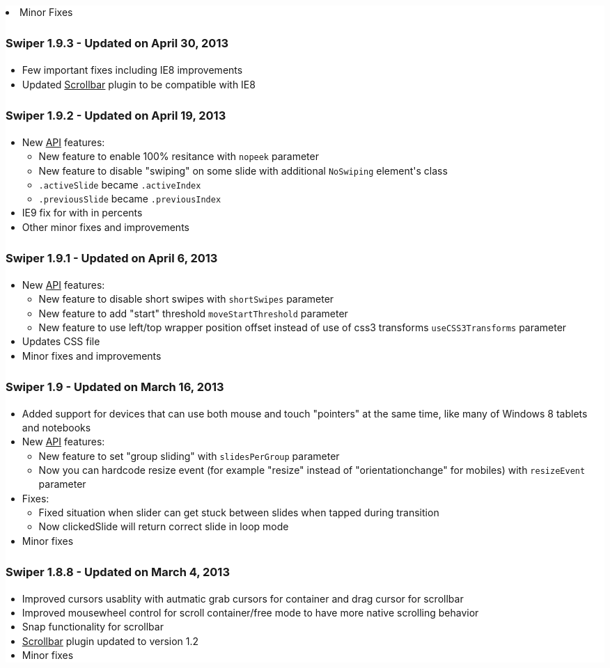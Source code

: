   <li>Minor Fixes</li>
</ul>
<h3>Swiper 1.9.3 - Updated on April 30, 2013</h3>
<ul>
  <li>Few important fixes including IE8 improvements</li>
  <li>Updated <a href="plugins/scrollbar.php">Scrollbar</a> plugin to be compatible with IE8</li> 
</ul>
<h3>Swiper 1.9.2 - Updated on April 19, 2013</h3>
<ul>
  <li>New <a href="http://www.idangero.us/sliders/swiper/api.php">API</a> features:
    <ul>
      <li>New feature to enable 100% resitance with <code>nopeek</code> parameter</li>
      <li>New feature to disable "swiping" on some slide with additional <code>NoSwiping</code> element's class</li>
      <li><code>.activeSlide</code> became <code>.activeIndex</code></li>
      <li><code>.previousSlide</code> became <code>.previousIndex</code></li>
    </ul>
  </li> 
  <li>IE9 fix for with in percents</li>
  <li>Other minor fixes and improvements</li>
</ul> 
<h3>Swiper 1.9.1 - Updated on April 6, 2013</h3>
<ul>
  <li>New <a href="http://www.idangero.us/sliders/swiper/api.php">API</a> features:
    <ul>
      <li>New feature to disable short swipes with <code>shortSwipes</code> parameter</li>
      <li>New feature to add "start" threshold <code>moveStartThreshold</code> parameter</li>
      <li>New feature to use left/top wrapper position offset instead of use of css3 transforms <code>useCSS3Transforms</code> parameter</li>
    </ul>
  </li> 
  <li>Updates CSS file</li>
  <li>Minor fixes and improvements</li>
</ul>
<h3>Swiper 1.9 - Updated on March 16, 2013</h3>
<ul>
  <li>Added support for devices that can use both mouse and touch "pointers" at the same time, like many of Windows 8 tablets and notebooks</li>
  <li>New <a href="http://www.idangero.us/sliders/swiper/api.php">API</a> features:
    <ul>
      <li>New feature to set "group sliding" with <code>slidesPerGroup</code> parameter</li>
      <li>Now you can hardcode resize event (for example "resize" instead of "orientationchange" for mobiles) with <code>resizeEvent</code> parameter</li>
    </ul>
  </li> 
  <li>Fixes:
    <ul>
      <li>Fixed situation when slider can get stuck between slides when tapped during transition</li>
      <li>Now clickedSlide will return correct slide in loop mode</li>
    </ul>
  </li> 
  <li>Minor fixes</li>
</ul>
<h3>Swiper 1.8.8 - Updated on March 4, 2013</h3>
<ul>
  <li>Improved cursors usablity with autmatic grab cursors for container and drag cursor for scrollbar</li> 
  <li>Improved mousewheel control for scroll container/free mode to have more native scrolling behavior</li> 
  <li>Snap functionality for scrollbar</li>
  <li><a href="http://www.idangero.us/sliders/swiper/plugins/scrollbar.php">Scrollbar</a> plugin updated to version 1.2</li>
  <li>Minor fixes</li>
</ul>
